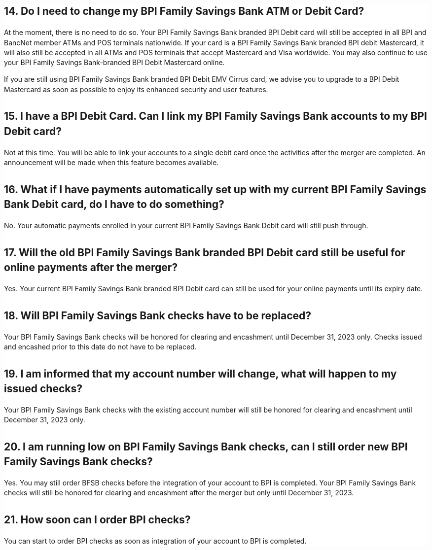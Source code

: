## 14. Do I need to change my BPI Family Savings Bank ATM or Debit Card?
At the moment, there is no need to do so.  Your BPI Family Savings Bank branded BPI Debit card will still be accepted in all BPI and BancNet member ATMs and POS terminals nationwide.  If your card is a BPI Family Savings Bank branded BPI debit Mastercard, it will also still be accepted in all ATMs and POS terminals that accept Mastercard and Visa worldwide.  You may also continue to use your BPI Family Savings Bank-branded BPI Debit Mastercard online.  

If you are still using BPI Family Savings Bank branded BPI Debit EMV Cirrus card, we advise you to upgrade to a BPI Debit Mastercard as soon as possible to enjoy its enhanced security and user features.

## 15. I have a BPI Debit Card. Can I link my BPI Family Savings Bank accounts to my BPI Debit card?
Not at this time. You will be able to link your accounts to a single debit card once the activities after the merger are completed.  An announcement will be made when this feature becomes available.

## 16. What if I have payments automatically set up with my current BPI Family Savings Bank  Debit card, do I have to do something?
No. Your automatic payments enrolled in your current BPI Family Savings Bank Debit card will still push through.

## 17. Will the old BPI Family Savings Bank branded BPI Debit card still be useful for online payments after the merger?
Yes. Your current BPI Family Savings Bank branded BPI Debit card can still be used for your online payments until its expiry date.

## 18. Will BPI Family Savings Bank checks have to be replaced?
Your BPI Family Savings Bank checks will be honored for clearing and encashment until December 31, 2023 only. Checks issued and encashed prior to this date do not have to be replaced.

## 19. I am informed that my account number will change, what will happen to my issued checks?
Your BPI Family Savings Bank checks with the existing account number will still be honored for clearing and encashment until December 31, 2023 only.

## 20. I am running low on BPI Family Savings Bank checks, can I still order new BPI Family Savings Bank checks?
Yes. You may still order BFSB checks before the integration of your account to BPI is completed.  Your BPI Family Savings Bank checks will still be honored for clearing and encashment after the merger but only until December 31, 2023.

## 21. How soon can I order BPI checks?
You can start to order BPI checks as soon as integration of your account to BPI is completed.
